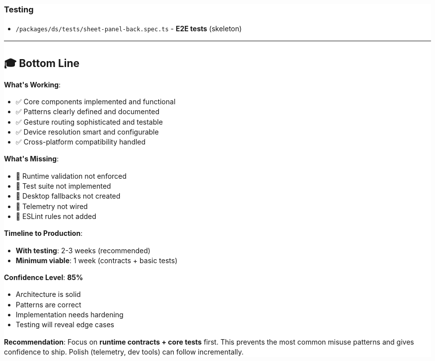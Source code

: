 ### Testing
- `/packages/ds/tests/sheet-panel-back.spec.ts` - **E2E tests** (skeleton)

---

## 🎓 Bottom Line

**What's Working**:
- ✅ Core components implemented and functional
- ✅ Patterns clearly defined and documented
- ✅ Gesture routing sophisticated and testable
- ✅ Device resolution smart and configurable
- ✅ Cross-platform compatibility handled

**What's Missing**:
- 🔴 Runtime validation not enforced
- 🔴 Test suite not implemented
- 🔴 Desktop fallbacks not created
- 🔴 Telemetry not wired
- 🔴 ESLint rules not added

**Timeline to Production**:
- **With testing**: 2-3 weeks (recommended)
- **Minimum viable**: 1 week (contracts + basic tests)

**Confidence Level**: **85%**
- Architecture is solid
- Patterns are correct
- Implementation needs hardening
- Testing will reveal edge cases

**Recommendation**: Focus on **runtime contracts + core tests** first. This prevents the most common misuse patterns and gives confidence to ship. Polish (telemetry, dev tools) can follow incrementally.
